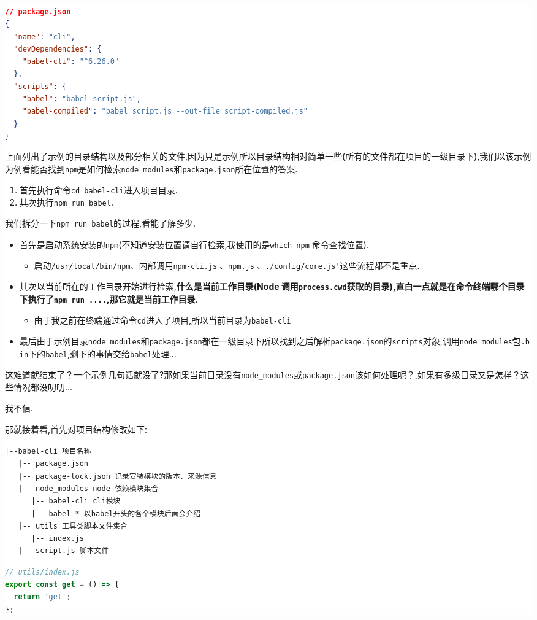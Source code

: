 ```json
// package.json
{
  "name": "cli",
  "devDependencies": {
    "babel-cli": "^6.26.0"
  },
  "scripts": {
    "babel": "babel script.js",
    "babel-compiled": "babel script.js --out-file script-compiled.js"
  }
}
```

上面列出了示例的目录结构以及部分相关的文件,因为只是示例所以目录结构相对简单一些(所有的文件都在项目的一级目录下),我们以该示例为例看能否找到`npm`是如何检索`node_modules`和`package.json`所在位置的答案.

1. 首先执行命令`cd babel-cli`进入项目目录.
2. 其次执行`npm run babel`.

我们拆分一下`npm run babel`的过程,看能了解多少.

- 首先是启动系统安装的`npm`(不知道安装位置请自行检索,我使用的是`which npm` 命令查找位置).

  - 启动`/usr/local/bin/npm`、内部调用`npm-cli.js` 、`npm.js` 、`./config/core.js'`这些流程都不是重点.

- 其次以当前所在的工作目录开始进行检索,**什么是当前工作目录(Node 调用`process.cwd`获取的目录),直白一点就是在命令终端哪个目录下执行了`npm run ....`,那它就是当前工作目录**.  

  - 由于我之前在终端通过命令`cd`进入了项目,所以当前目录为`babel-cli`

- 最后由于示例目录`node_modules`和`package.json`都在一级目录下所以找到之后解析`package.json`的`scripts`对象,调用`node_modules`包`.bin`下的`babel`,剩下的事情交给`babel`处理...

这难道就结束了？一个示例几句话就没了?那如果当前目录没有`node_modules`或`package.json`该如何处理呢？,如果有多级目录又是怎样？这些情况都没叨叨...

我不信.

那就接着看,首先对项目结构修改如下:

```
|--babel-cli 项目名称
   |-- package.json
   |-- package-lock.json 记录安装模块的版本、来源信息
   |-- node_modules node 依赖模块集合
      |-- babel-cli cli模块
      |-- babel-* 以babel开头的各个模块后面会介绍
   |-- utils 工具类脚本文件集合
      |-- index.js
   |-- script.js 脚本文件

```

```javascript
// utils/index.js
export const get = () => {
  return 'get';
};
```
